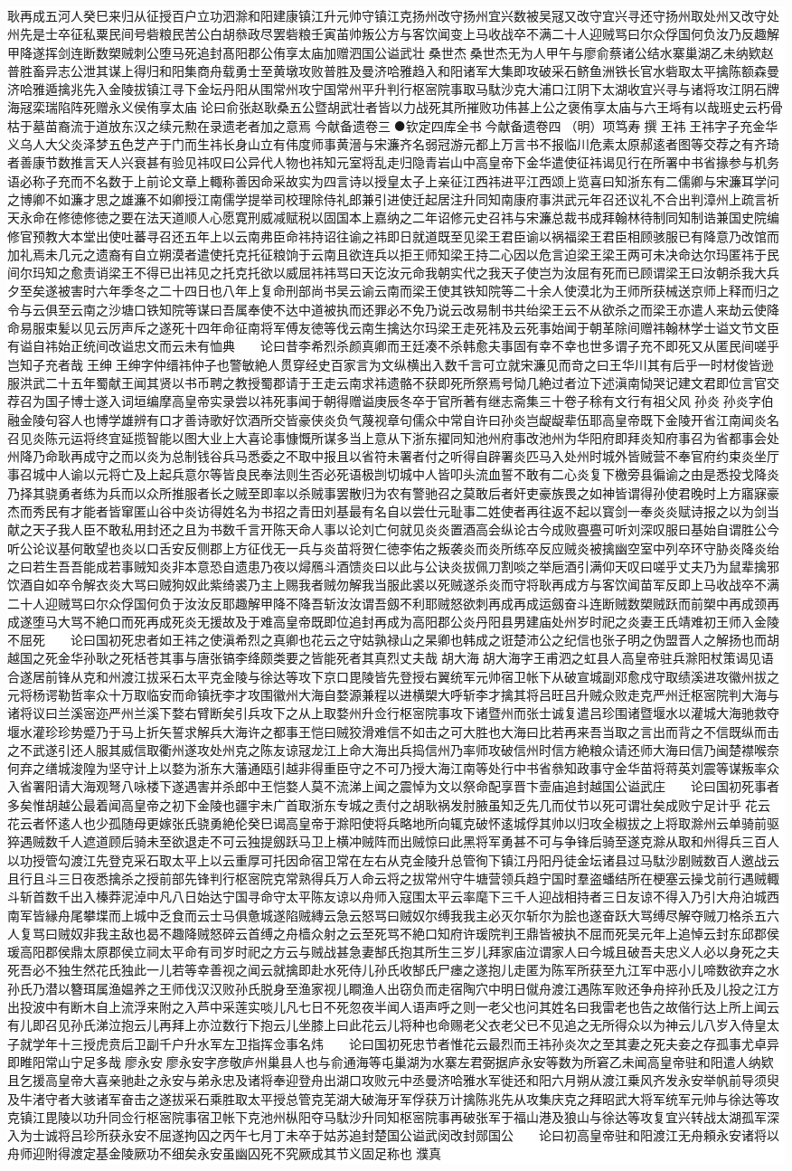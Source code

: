 耿再成五河人癸巳来归从征授百户立功泗滁和阳建康镇江升元帅守镇江克扬州改守扬州宜兴数被吴冦又改守宜兴寻还守扬州取处州又改守处州先是士卒征私粟民间号砦粮民苦公白胡叅政尽罢砦粮壬寅苖帅叛公方与客饮闻变上马收战卒不满二十人迎贼骂曰尔众俘国何负汝乃反趣解甲降遂挥剑连断数槊贼刺公堕马死追封髙阳郡公侑享太庙加赠泗国公谥武壮
桑世杰
桑世杰无为人甲午与廖俞蔡诸公结水寨巢湖乙未纳欵赵普胜畜异志公泄其谋上得归和阳集商舟载勇士至黄墩攻败普胜及曼济哈雅趋入和阳诸军大集即攻破采石鲚鱼洲铁长官水砦取太平擒陈额森曼济哈雅遁擒兆先入金陵拔镇江寻下金坛丹阳从围常州攻宁国常州平升判行枢宻院事取马駄沙克大浦口江阴下太湖收宜兴寻与诸将攻江阴石牌海冦栾瑞陷阵死赠永义侯侑享太庙
论曰俞张赵耿桑五公暨胡武壮者皆以力战死其所摧败功伟甚上公之褒侑享太庙与六王埓有以哉班史云朽骨枯于墓苗裔流于道放东汉之续元勲在录遗老者加之意焉
今献备遗卷三
●钦定四库全书
今献备遗卷四
（明）项笃寿 撰
王祎
王祎字子充金华义乌人大父炎泽梦五色芝产于门而生祎长身山立有伟度师事黄溍与宋濂齐名弱冠游元都上万言书不报临川危素太原郝逺者图等交荐之有齐琦者善康节数推言天人兴衰甚有验见祎叹曰公异代人物也祎知元室将乱走归隐青岩山中高皇帝下金华遣使征祎谒见行在所署中书省掾参与机务语必称子充而不名数于上前论文章上輙称善因命采故实为四言诗以授皇太子上亲征江西祎进平江西颂上览喜曰知浙东有二儒卿与宋濂耳学问之博卿不如濂才思之雄濂不如卿授江南儒学提举司校理除侍礼郎兼引进使迁起居注升同知南康府事洪武元年召还议礼不合出判漳州上疏言祈天永命在修徳修徳之要在法天道顺人心愿寛刑威减赋税以固国本上嘉纳之二年诏修元史召祎与宋濂总裁书成拜翰林待制同知制诰兼国史院编修官预教大本堂出使吐蕃寻召还五年上以云南弗臣命祎持诏往谕之祎即日就道既至见梁王君臣谕以祸福梁王君臣相顾骇服已有降意乃改馆而加礼焉未几元之遗裔有自立朔漠者遣使托克托征粮饷于云南且欲连兵以拒王师知梁王持二心因以危言迫梁王梁王两可未决命达尔玛匿祎于民间尔玛知之愈责诮梁王不得已出祎见之托克托欲以威屈祎祎骂曰天讫汝元命我朝实代之我天子使岂为汝屈有死而已顾谓梁王曰汝朝杀我大兵夕至矣遂被害时六年季冬之二十四日也八年上复命刑部尚书吴云谕云南而梁王使其铁知院等二十余人使漠北为王师所获械送京师上释而归之令与云俱至云南之沙塘口铁知院等谋曰吾属奉使不达中道被执而还罪必不免乃说云改易制书共绐梁王云不从欲杀之而梁王亦遣人来劫云使降命易服束髪以见云厉声斥之遂死十四年命征南将军傅友徳等伐云南生擒达尔玛梁王走死祎及云死事始闻于朝革除间赠祎翰林学士谥文节文臣有谥自祎始正统间改谥忠文而云未有恤典　　论曰昔李希烈杀颜真卿而王廷凑不杀韩愈夫事固有幸不幸也世多谓子充不即死又从匿民间嗟乎岂知子充者哉
王绅
王绅字仲缙祎仲子也警敏絶人贯穿经史百家言为文纵横出入数千言可立就宋濂见而竒之曰王华川其有后乎一时材俊皆逊服洪武二十五年蜀献王闻其贤以书币聘之教授蜀郡请于王走云南求祎遗骼不获即死所祭焉号恸几絶过者泣下述滇南恸哭记建文君即位言官交荐召为国子博士遂入词垣编摩高皇帝实录尝以祎死事闻于朝得赠谥庚辰冬卒于官所著有继志斋集三十卷子稌有文行有祖父风
孙炎
孙炎字伯融金陵句容人也博学雄辨有口才善诗歌好饮酒所交皆豪侠炎负气蔑视章句儒众中常自许曰孙炎岂龊龊辈伍耶高皇帝既下金陵开省江南闻炎名召见炎陈元运将终宜延揽智能以图大业上大喜论事慷慨所谋多当上意从下浙东擢同知池州府事改池州为华阳府即拜炎知府事召为省都事会处州降乃命耿再成守之而以炎为总制钱谷兵马悉委之不取中报且以省符未署者付之听得自辟署炎匹马入处州时城外皆贼营不奉官府约束炎坐厅事召城中人谕以元将亡及上起兵意尔等皆良民奉法则生否必死语极剀切城中人皆叩头流血誓不敢有二心炎复下檄旁县徧谕之由是悉投戈降炎乃择其骁勇者练为兵而以众所推服者长之贼至即率以杀贼事罢散归为农有警驰召之莫敢后者奸吏豪族畏之如神皆谓得孙使君晚时上方寤寐豪杰而秀民有才能者皆窜匿山谷中炎访得姓名为书招之青田刘基最有名自以尝仕元耻事二姓使者再往返不起以寳剑一奉炎炎赋诗报之以为剑当献之天子我人臣不敢私用封还之且为书数千言开陈天命人事以论刘亡何就见炎炎置酒高会纵论古今成败亹亹可听刘深叹服曰基始自谓胜公今听公论议基何敢望也炎以口舌安反侧郡上方征伐无一兵与炎苗将贺仁徳李佑之叛袭炎而炎所练卒反应贼炎被擒幽空室中列卒环守胁炎降炎绐之曰若生吾吾能成若事贼知炎非本意恐自遗患乃夜以燖鴈斗酒馈炎曰以此与公诀炎拔佩刀割啖之举巵酒引满仰天叹曰嗟乎丈夫乃为鼠辈擒邪饮酒自如卒令解衣炎大骂曰贼狗奴此紫绮裘乃主上赐我者贼勿解我当服此裘以死贼遂杀炎而守将耿再成方与客饮闻苗军反即上马收战卒不满二十人迎贼骂曰尔众俘国何负于汝汝反耶趣解甲降不降吾斩汝汝谓吾劔不利耶贼怒欲刺再成再成运劔奋斗连断贼数槊贼跃而前槊中再成颈再成遂堕马大骂不絶口而死再成死炎无援故及于难高皇帝既即位追封再成为高阳郡公炎丹阳县男建庙处州岁时祀之炎妻王氏靖难初王师入金陵不屈死　　论曰国初死忠者如王祎之使滇希烈之真卿也花云之守姑孰禄山之杲卿也韩成之诳楚沛公之纪信也张子明之伪盟晋人之解扬也而胡越国之死金华孙耿之死栝苍其事与唐张镐李绛颇类要之皆能死者其真烈丈夫哉
胡大海
胡大海字王甫泗之虹县人高皇帝驻兵滁阳杖策谒见语合遂居前锋从克和州渡江拔采石太平克金陵与徐达等攻下京口毘陵皆先登授右翼统军元帅宿卫帐下从破宣城副邓愈戍守取绩溪进攻徽州拔之元将杨谔勒哲率众十万取临安而命镇抚李才攻围徽州大海自婺源兼程以进横槊大呼斩李才擒其将吕旺吕升贼众败走克严州迁枢宻院判大海与诸将议曰兰溪宻迩严州兰溪下婺右臂断矣引兵攻下之从上取婺州升佥行枢宻院事攻下诸暨州而张士诚复遣吕珍围诸暨堰水以灌城大海驰救夺堰水灌珍珍势蹙乃于马上折矢誓求解兵大海许之都事王恺曰贼狡滑难信不如击之可大胜也大海曰比若再来吾当取之言出而背之不信既纵而击之不武遂引还人服其威信取衢州遂攻处州克之陈友谅冦龙江上命大海出兵捣信州乃率师攻破信州时信方絶粮众请还师大海曰信乃闽楚襟喉奈何弃之缮城浚隍为坚守计上以婺为浙东大藩通瓯引越非得重臣守之不可乃授大海江南等处行中书省叅知政事守金华苗将蒋英刘震等谋叛率众入省署阳请大海观弩八咏楼下遂遇害并杀郎中王恺婺人莫不流涕上闻之震悼为文以祭命配享晋卞壸庙追封越国公谥武庄　　论曰国初死事者多矣惟胡越公最着闻高皇帝之初下金陵也疆宇未广首取浙东专城之责付之胡耿祸发肘腋虽知乏先几而仗节以死可谓壮矣成败宁足计乎
花云
花云者怀逺人也少孤随母更嫁张氏骁勇絶伦癸巳谒高皇帝于滁阳使将兵略地所向辄克破怀逺城俘其帅以归攻全椒拔之上将取滁州云单骑前驱猝遇贼数千人遮道顾后骑未至欲退走不可云独提劔跃马卫上横冲贼阵而出贼惊曰此黑将军勇甚不可与争锋后骑至遂克滁从取和州得兵三百人以功授管勾渡江先登克采石取太平上以云重厚可托因命宿卫常在左右从克金陵升总管徇下镇江丹阳丹徒金坛诸县过马駄沙剧贼数百人邀战云且行且斗三日夜悉擒杀之授前部先锋判行枢宻院克常熟得兵万人命云将之拔常州守牛塘营领兵趋宁国时羣盗蟠结所在梗塞云操戈前行遇贼輙斗斩首数千出入榛莽泥淖中凡八日始达宁国寻命守太平陈友谅以舟师入寇围太平云率麾下三千人迎战相持者三日友谅不得入乃引大舟泊城西南军皆縁舟尾攀堞而上城中乏食而云士马俱惫城遂陷贼縳云急云怒骂曰贼奴尔缚我我主必灭尔斩尔为脍也遂奋跃大骂缚尽解夺贼刀格杀五六人复骂曰贼奴非我主敌也曷不趣降贼怒碎云首缚之舟樯众射之云至死骂不絶口知府许瑗院判王鼎皆被执不屈而死吴元年上追悼云封东邱郡侯瑗高阳郡侯鼎太原郡侯立祠太平命有司岁时祀之方云与贼战甚急妻郜氏抱其所生三岁儿拜家庙泣谓家人曰今城且破吾夫忠义人必以身死之夫死吾必不独生然花氏独此一儿若等幸善视之闻云就擒即赴水死侍儿孙氏收郜氏尸瘗之遂抱儿走匿为陈军所获至九江军中恶小儿啼数欲弃之水孙氏乃潜以簪珥属渔媪养之王师伐汉汉败孙氏脱身至渔家视儿瞷渔人出窃负而走宿陶穴中明日僦舟渡江遇陈军败还争舟捽孙氏及儿投之江方出投波中有断木自上流浮来附之入芦中采莲实啖儿凡七日不死忽夜半闻人语声呼之则一老父也问其姓名曰我雷老也告之故偕行达上所上闻云有儿即召见孙氏涕泣抱云儿再拜上亦泣数行下抱云儿坐膝上曰此花云儿将种也命赐老父衣老父已不见追之无所得众以为神云儿八岁入侍皇太子就学年十三授虎贲后卫副千户升水军左卫指挥佥事名炜　　论曰国初死忠节者惟花云最烈而王祎孙炎次之至其妻之死夫妾之存孤事尤卓异即睢阳常山宁足多哉
廖永安
廖永安字彦敬庐州巢县人也与俞通海等屯巢湖为水寨左君弼据庐永安等数为所窘乙未闻高皇帝驻和阳遣人纳欵且乞援高皇帝大喜亲驰赴之永安与弟永忠及诸将奉迎登舟出湖口攻败元中丞曼济哈雅水军徙还和阳六月朔从渡江乗风齐发永安举帆前导须臾及牛渚守者大骇诸军奋击之遂拔采石乘胜取太平授总管克芜湖大破海牙军俘获万计擒陈兆先从攻集庆克之拜昭武大将军统军元帅与徐达等攻克镇江毘陵以功升同佥行枢宻院事宿卫帐下克池州枞阳夺马駄沙升同知枢宻院事再破张军于福山港及狼山与徐达等攻复宜兴转战太湖孤军深入为士诚将吕珍所获永安不屈遂拘囚之丙午七月丁未卒于姑苏追封楚国公谥武闵改封郧国公　　论曰初高皇帝驻和阳渡江无舟頼永安诸将以舟师迎附得渡定基金陵厥功不细矣永安虽幽囚死不究厥成其节义固足称也
濮真
